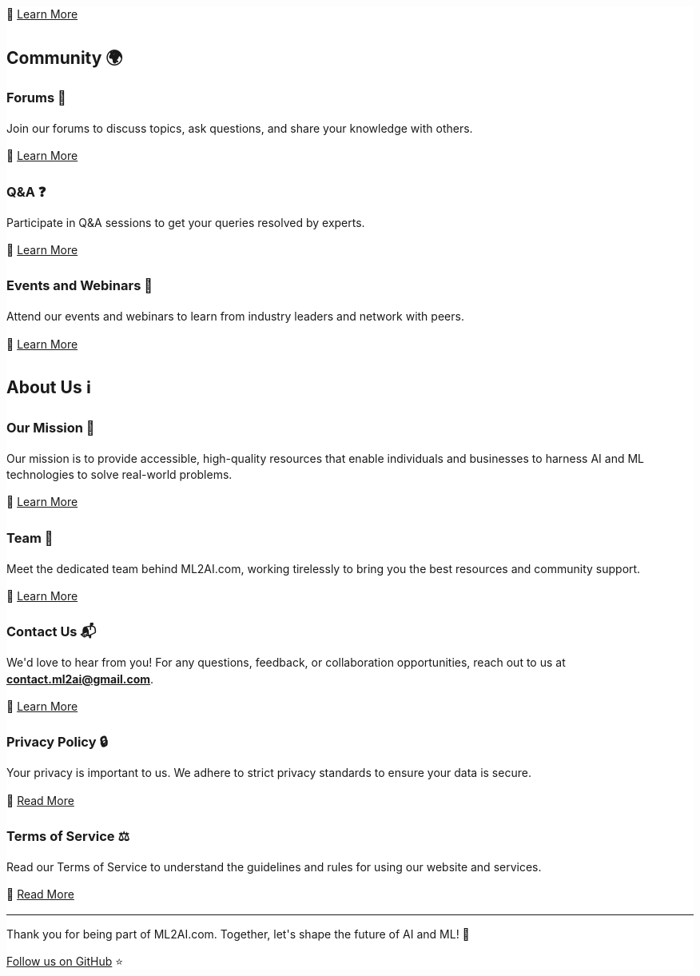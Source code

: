 🔗 [Learn More](https://ml2ai.com/blog/interviews)

## Community 🌍

### Forums 💬

Join our forums to discuss topics, ask questions, and share your knowledge with others.

🔗 [Learn More](https://ml2ai.com/community/forums)

### Q&A ❓

Participate in Q&A sessions to get your queries resolved by experts.

🔗 [Learn More](https://ml2ai.com/community/qa)

### Events and Webinars 📅

Attend our events and webinars to learn from industry leaders and network with peers.

🔗 [Learn More](https://ml2ai.com/community/events)

## About Us ℹ️

### Our Mission 🎯

Our mission is to provide accessible, high-quality resources that enable individuals and businesses to harness AI and ML technologies to solve real-world problems.

🔗 [Learn More](https://ml2ai.com/about/mission)

### Team 👥

Meet the dedicated team behind ML2AI.com, working tirelessly to bring you the best resources and community support.

🔗 [Learn More](https://ml2ai.com/about/team)

### Contact Us 📬

We'd love to hear from you! For any questions, feedback, or collaboration opportunities, reach out to us at **contact.ml2ai@gmail.com**.

🔗 [Learn More](https://ml2ai.com/about/contact)

### Privacy Policy 🔒

Your privacy is important to us. We adhere to strict privacy standards to ensure your data is secure.

🔗 [Read More](https://ml2ai.com/privacy-policy)

### Terms of Service ⚖️

Read our Terms of Service to understand the guidelines and rules for using our website and services.

🔗 [Read More](https://ml2ai.com/tos)

---

Thank you for being part of ML2AI.com. Together, let's shape the future of AI and ML! 🌟

[Follow us on GitHub](https://github.com/mltoai) ⭐
